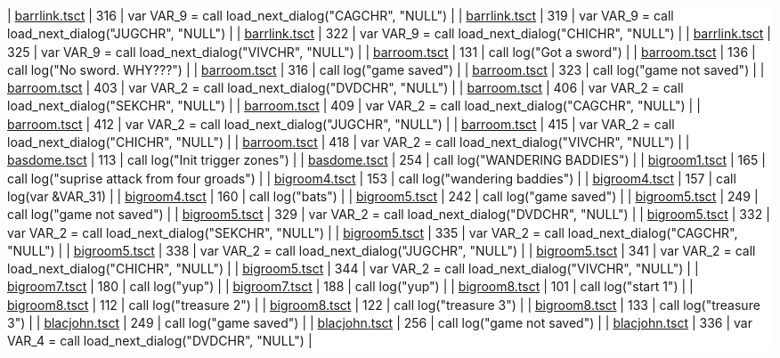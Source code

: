 | [barrlink.tsct](../../../out/barrlink.tsct#L316) | 316 | var VAR_9 = call load_next_dialog("CAGCHR", "NULL") |
| [barrlink.tsct](../../../out/barrlink.tsct#L319) | 319 | var VAR_9 = call load_next_dialog("JUGCHR", "NULL") |
| [barrlink.tsct](../../../out/barrlink.tsct#L322) | 322 | var VAR_9 = call load_next_dialog("CHICHR", "NULL") |
| [barrlink.tsct](../../../out/barrlink.tsct#L325) | 325 | var VAR_9 = call load_next_dialog("VIVCHR", "NULL") |
| [barroom.tsct](../../../out/barroom.tsct#L131) | 131 | call log("Got a sword") |
| [barroom.tsct](../../../out/barroom.tsct#L136) | 136 | call log("No sword. WHY???") |
| [barroom.tsct](../../../out/barroom.tsct#L316) | 316 | call log("game saved") |
| [barroom.tsct](../../../out/barroom.tsct#L323) | 323 | call log("game not saved") |
| [barroom.tsct](../../../out/barroom.tsct#L403) | 403 | var VAR_2 = call load_next_dialog("DVDCHR", "NULL") |
| [barroom.tsct](../../../out/barroom.tsct#L406) | 406 | var VAR_2 = call load_next_dialog("SEKCHR", "NULL") |
| [barroom.tsct](../../../out/barroom.tsct#L409) | 409 | var VAR_2 = call load_next_dialog("CAGCHR", "NULL") |
| [barroom.tsct](../../../out/barroom.tsct#L412) | 412 | var VAR_2 = call load_next_dialog("JUGCHR", "NULL") |
| [barroom.tsct](../../../out/barroom.tsct#L415) | 415 | var VAR_2 = call load_next_dialog("CHICHR", "NULL") |
| [barroom.tsct](../../../out/barroom.tsct#L418) | 418 | var VAR_2 = call load_next_dialog("VIVCHR", "NULL") |
| [basdome.tsct](../../../out/basdome.tsct#L113) | 113 | call log("Init trigger zones") |
| [basdome.tsct](../../../out/basdome.tsct#L254) | 254 | call log("WANDERING BADDIES") |
| [bigroom1.tsct](../../../out/bigroom1.tsct#L165) | 165 | call log("suprise attack from four groads") |
| [bigroom4.tsct](../../../out/bigroom4.tsct#L153) | 153 | call log("wandering baddies") |
| [bigroom4.tsct](../../../out/bigroom4.tsct#L157) | 157 | call log(var &VAR_31) |
| [bigroom4.tsct](../../../out/bigroom4.tsct#L160) | 160 | call log("bats") |
| [bigroom5.tsct](../../../out/bigroom5.tsct#L242) | 242 | call log("game saved") |
| [bigroom5.tsct](../../../out/bigroom5.tsct#L249) | 249 | call log("game not saved") |
| [bigroom5.tsct](../../../out/bigroom5.tsct#L329) | 329 | var VAR_2 = call load_next_dialog("DVDCHR", "NULL") |
| [bigroom5.tsct](../../../out/bigroom5.tsct#L332) | 332 | var VAR_2 = call load_next_dialog("SEKCHR", "NULL") |
| [bigroom5.tsct](../../../out/bigroom5.tsct#L335) | 335 | var VAR_2 = call load_next_dialog("CAGCHR", "NULL") |
| [bigroom5.tsct](../../../out/bigroom5.tsct#L338) | 338 | var VAR_2 = call load_next_dialog("JUGCHR", "NULL") |
| [bigroom5.tsct](../../../out/bigroom5.tsct#L341) | 341 | var VAR_2 = call load_next_dialog("CHICHR", "NULL") |
| [bigroom5.tsct](../../../out/bigroom5.tsct#L344) | 344 | var VAR_2 = call load_next_dialog("VIVCHR", "NULL") |
| [bigroom7.tsct](../../../out/bigroom7.tsct#L180) | 180 | call log("yup") |
| [bigroom7.tsct](../../../out/bigroom7.tsct#L188) | 188 | call log("yup") |
| [bigroom8.tsct](../../../out/bigroom8.tsct#L101) | 101 | call log("start 1") |
| [bigroom8.tsct](../../../out/bigroom8.tsct#L112) | 112 | call log("treasure 2") |
| [bigroom8.tsct](../../../out/bigroom8.tsct#L122) | 122 | call log("treasure 3") |
| [bigroom8.tsct](../../../out/bigroom8.tsct#L133) | 133 | call log("treasure 3") |
| [blacjohn.tsct](../../../out/blacjohn.tsct#L249) | 249 | call log("game saved") |
| [blacjohn.tsct](../../../out/blacjohn.tsct#L256) | 256 | call log("game not saved") |
| [blacjohn.tsct](../../../out/blacjohn.tsct#L336) | 336 | var VAR_4 = call load_next_dialog("DVDCHR", "NULL") |